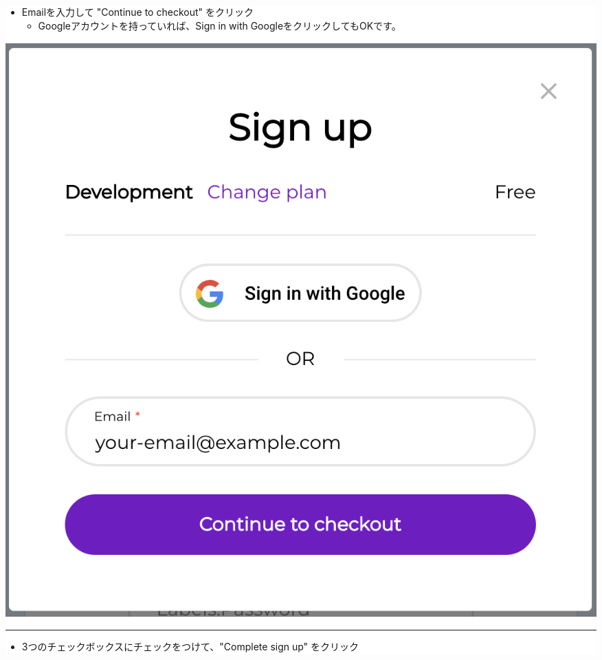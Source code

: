 - Emailを入力して "Continue to checkout" をクリック
  - Googleアカウントを持っていれば、Sign in with GoogleをクリックしてもOKです。

![bg right h:500px](images/2021-11-27-00-09-58.png)

---
- 3つのチェックボックスにチェックをつけて、"Complete sign up" をクリック
